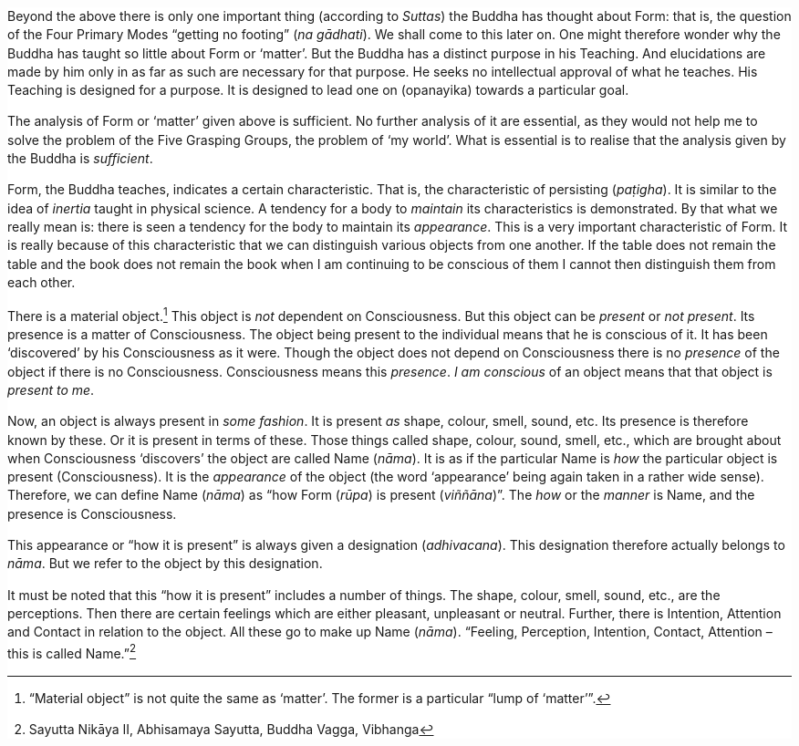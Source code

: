 Beyond the above there is only one important thing (according to
*Suttas*) the Buddha has thought about Form: that is, the question of
the Four Primary Modes “getting no footing” (*na gādhati*). We shall
come to this later on. One might therefore wonder why the Buddha has
taught so little about Form or ‘matter’. But the Buddha has a distinct
purpose in his Teaching. And elucidations are made by him only in as
far as such are necessary for that purpose. He seeks no intellectual
approval of what he teaches. His Teaching is designed for a purpose.
It is designed to lead one on (opanayika) towards a particular goal.

The analysis of Form or ‘matter’ given above is sufficient. No further
analysis of it are essential, as they would not help me to solve the
problem of the Five Grasping Groups, the problem of ‘my world’. What
is essential is to realise that the analysis given by the Buddha is
*sufficient*.

Form, the Buddha teaches, indicates a certain characteristic. That is,
the characteristic of persisting (*paṭigha*). It is similar to the
idea of *inertia* taught in physical science. A tendency for a body
to *maintain* its characteristics is demonstrated. By that what we
really mean is: there is seen a tendency for the body to maintain its
*appearance*. This is a very important characteristic of Form. It is
really because of this characteristic that we can distinguish various
objects from one another. If the table does not remain the table and
the book does not remain the book when I am continuing to be conscious
of them I cannot then distinguish them from each other.

There is a material object.[^6] This object is *not* dependent on
Consciousness. But this object can be *present* or *not present*. Its
presence is a matter of Consciousness. The object being present to the
individual means that he is conscious of it. It has been ‘discovered’
by his Consciousness as it were. Though the object does not depend on
Consciousness there is no *presence* of the object if there is no
Consciousness. Consciousness means this *presence*. *I am conscious*
of an object means that that object is *present to me*.

Now, an object is always present in *some fashion*. It is present *as*
shape, colour, smell, sound, etc. Its presence is therefore known by
these. Or it is present in terms of these. Those things called shape,
colour, sound, smell, etc., which are brought about when Consciousness
‘discovers’ the object are called Name (*nāma*). It is as if the
particular Name is *how* the particular object is present
(Consciousness). It is the *appearance* of the object (the word
‘appearance’ being again taken in a rather wide sense). Therefore, we
can define Name (*nāma*) as “how Form (*rūpa*) is present
(*viññāna*)”. The *how* or the *manner* is Name, and the presence is
Consciousness.

This appearance or “how it is present” is always given a designation
(*adhivacana*). This designation therefore actually belongs to
*nāma*.  But we refer to the object by this designation.

It must be noted that this “how it is present” includes a number of
things. The shape, colour, smell, sound, etc., are the perceptions.
Then there are certain feelings which are either pleasant, unpleasant
or neutral. Further, there is Intention, Attention and Contact in
relation to the object. All these go to make up Name (*nāma*).
“Feeling, Perception, Intention, Contact, Attention – this is called
Name.”[^7]


[^1]: Dīgha Nikāya 14.
[^2]: Dīgha Nikāya 14.
[^3]: Dīgha Nikāya 14.
[^4]: Also see page 107 and 108.(FIXME: add link)
[^5]: Majjhima Nikāya 140.
[^6]: “Material object” is not quite the same as ‘matter’. The former is a particular “lump of ‘matter’”.
[^7]: Sayutta Nikāya II, Abhisamaya Sayutta, Buddha Vagga, Vibhanga
[^8]: Anguttara Nikāya, 1, Tika Nipāta, Ānanda Vagga, Sutta No. 6.
[^9]: Saṃyutta Nikāya 11. Abhisamaya Saṃyutta, Gahepati Vagga, Dukkha
[^10]: Puthujjana refers to the common or ordinary person, to the
[^11]: Majjhima Nikāya 109.
[^12]: Dīgha Nikāya 15.
[^13]: “Designation in Form-body” (*rūpakāye adhivacana*) corresponds to “appearance of behaviour”.
[^14]: “Inertia in Name-body” (*nāmakāye paṭigha*) corresponds to “behaviour of appearance”.
[^15]: Dīgha Nikāya 9.